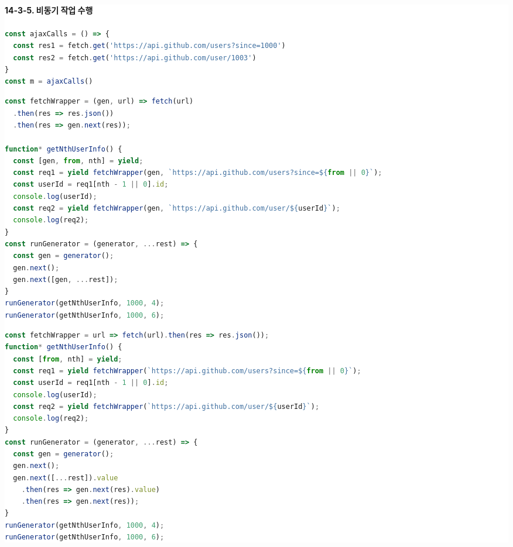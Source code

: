 #### 14-3-5. 비동기 작업 수행

```js
const ajaxCalls = () => {
  const res1 = fetch.get('https://api.github.com/users?since=1000')
  const res2 = fetch.get('https://api.github.com/user/1003')
}
const m = ajaxCalls()
```

```js
const fetchWrapper = (gen, url) => fetch(url)
  .then(res => res.json())
  .then(res => gen.next(res));

function* getNthUserInfo() {
  const [gen, from, nth] = yield;
  const req1 = yield fetchWrapper(gen, `https://api.github.com/users?since=${from || 0}`);
  const userId = req1[nth - 1 || 0].id;
  console.log(userId);
  const req2 = yield fetchWrapper(gen, `https://api.github.com/user/${userId}`);
  console.log(req2);
}
const runGenerator = (generator, ...rest) => {
  const gen = generator();
  gen.next();
  gen.next([gen, ...rest]);
}
runGenerator(getNthUserInfo, 1000, 4);
runGenerator(getNthUserInfo, 1000, 6);
```

```js
const fetchWrapper = url => fetch(url).then(res => res.json());
function* getNthUserInfo() {
  const [from, nth] = yield;
  const req1 = yield fetchWrapper(`https://api.github.com/users?since=${from || 0}`);
  const userId = req1[nth - 1 || 0].id;
  console.log(userId);
  const req2 = yield fetchWrapper(`https://api.github.com/user/${userId}`);
  console.log(req2);
}
const runGenerator = (generator, ...rest) => {
  const gen = generator();
  gen.next();
  gen.next([...rest]).value
    .then(res => gen.next(res).value)
    .then(res => gen.next(res));
}
runGenerator(getNthUserInfo, 1000, 4);
runGenerator(getNthUserInfo, 1000, 6);
```

